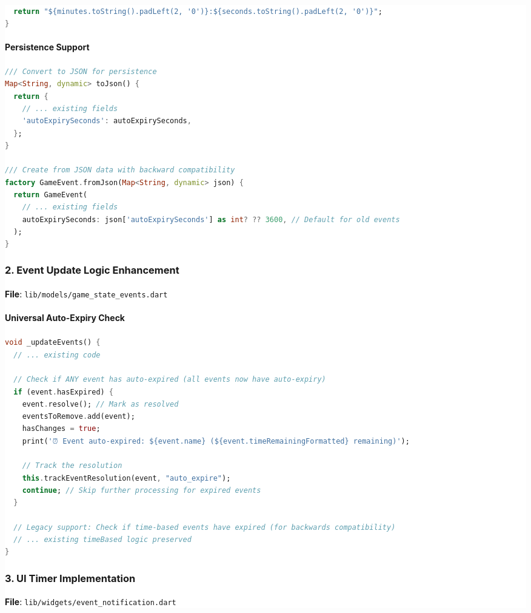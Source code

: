 ```dart
  return "${minutes.toString().padLeft(2, '0')}:${seconds.toString().padLeft(2, '0')}";
}
```

#### Persistence Support
```dart
/// Convert to JSON for persistence
Map<String, dynamic> toJson() {
  return {
    // ... existing fields
    'autoExpirySeconds': autoExpirySeconds,
  };
}

/// Create from JSON data with backward compatibility
factory GameEvent.fromJson(Map<String, dynamic> json) {
  return GameEvent(
    // ... existing fields
    autoExpirySeconds: json['autoExpirySeconds'] as int? ?? 3600, // Default for old events
  );
}
```

### 2. Event Update Logic Enhancement
**File**: `lib/models/game_state_events.dart`

#### Universal Auto-Expiry Check
```dart
void _updateEvents() {
  // ... existing code
  
  // Check if ANY event has auto-expired (all events now have auto-expiry)
  if (event.hasExpired) {
    event.resolve(); // Mark as resolved
    eventsToRemove.add(event);
    hasChanges = true;
    print('⏰ Event auto-expired: ${event.name} (${event.timeRemainingFormatted} remaining)');
    
    // Track the resolution
    this.trackEventResolution(event, "auto_expire");
    continue; // Skip further processing for expired events
  }
  
  // Legacy support: Check if time-based events have expired (for backwards compatibility)
  // ... existing timeBased logic preserved
}
```

### 3. UI Timer Implementation
**File**: `lib/widgets/event_notification.dart`
